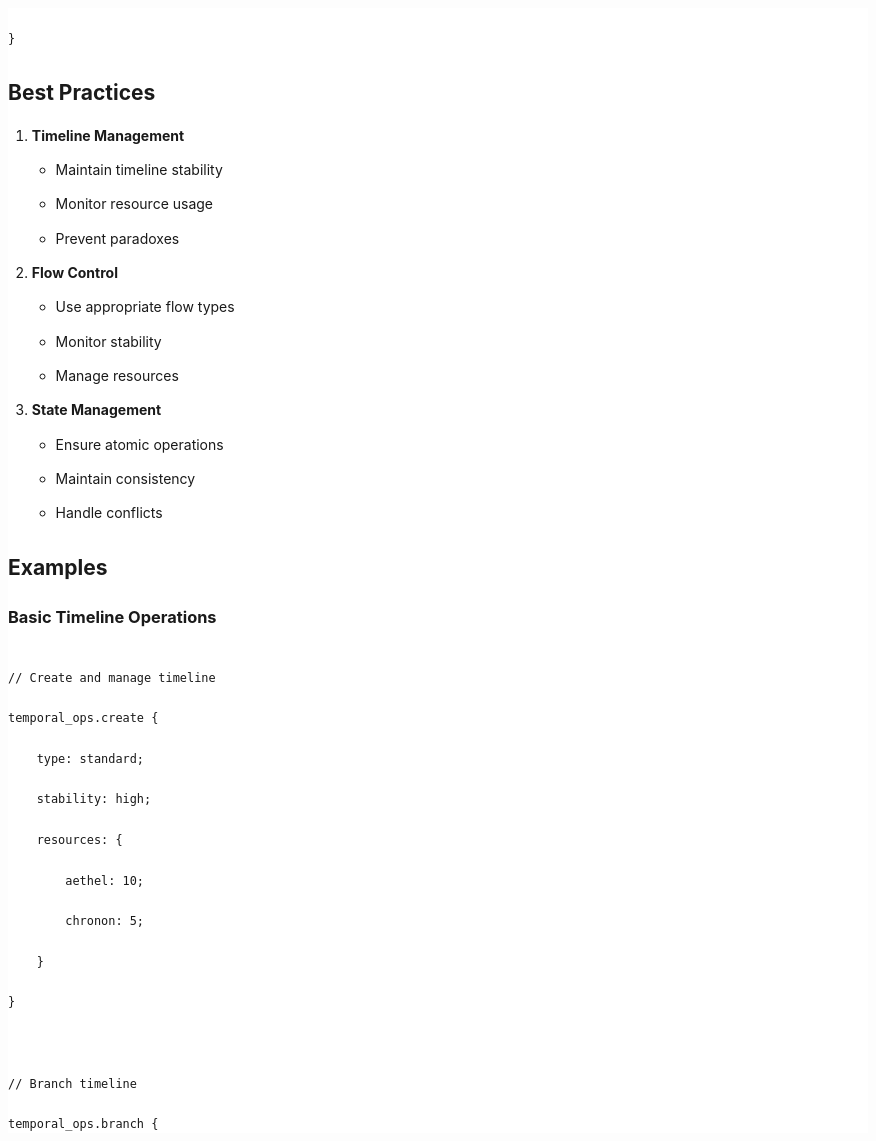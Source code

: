```chronovyan

}

```



## Best Practices



1. **Timeline Management**

   - Maintain timeline stability

   - Monitor resource usage

   - Prevent paradoxes



2. **Flow Control**

   - Use appropriate flow types

   - Monitor stability

   - Manage resources



3. **State Management**

   - Ensure atomic operations

   - Maintain consistency

   - Handle conflicts



## Examples



### Basic Timeline Operations

```chronovyan

// Create and manage timeline

temporal_ops.create {

    type: standard;

    stability: high;

    resources: {

        aethel: 10;

        chronon: 5;

    }

}



// Branch timeline

temporal_ops.branch {

```